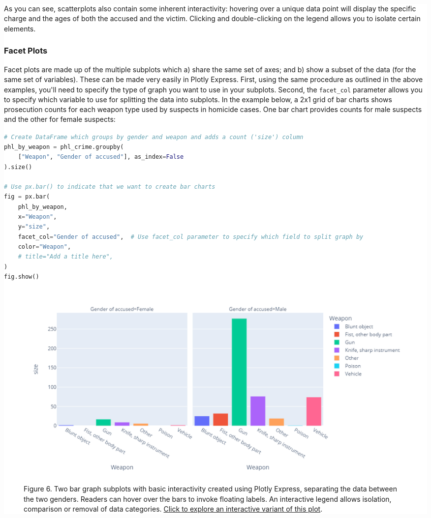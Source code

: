 As you can see, scatterplots also contain some inherent interactivity: hovering over a unique data point will display the specific charge and the ages of both the accused and the victim. Clicking and double-clicking on the legend allows you to isolate certain elements.

### Facet Plots

Facet plots are made up of the multiple subplots which a) share the same set of axes; and b) show a subset of the data (for the same set of variables). These can be made very easily in Plotly Express. First, using the same procedure as outlined in the above examples, you'll need to specify the type of graph you want to use in your subplots. Second, the `facet_col` parameter allows you to specify which variable to use for splitting the data into subplots. In the example below, a 2x1 grid of bar charts shows prosecution counts for each weapon type used by suspects in homicide cases. One bar chart provides counts for male suspects and the other for female suspects:

```python
# Create DataFrame which groups by gender and weapon and adds a count ('size') column
phl_by_weapon = phl_crime.groupby(
    ["Weapon", "Gender of accused"], as_index=False
).size()

# Use px.bar() to indicate that we want to create bar charts
fig = px.bar(
    phl_by_weapon,
    x="Weapon",
    y="size",
    facet_col="Gender of accused",  # Use facet_col parameter to specify which field to split graph by
    color="Weapon",
    # title="Add a title here",
)
fig.show()
```

<figure style="">
<a href="/assets/interactive-visualization-with-plotly/interactive-visualization-with-plotly-06.html" style="" target="_blank">
    <img src="/images/interactive-visualization-with-plotly/en-or-interactive-visualization-with-plotly-06.png" alt="A pair of bar graphs plotting prosecution Counts for each Weapon type. The x axes are labeled Weapon, and the y axes are labeled Size (representing prosecution count). The Weapon types include guns, knives, and poison. The counts range from 0 to 250. The left graph shows Counts for gender of accused - Female, while the right graph shows counts for gender of accused - Male. The graph's legend defines its color attributes.">
	</a>
<figcaption>
    <p>Figure 6. Two bar graph subplots with basic interactivity created using Plotly Express, separating the data between the two genders. Readers can hover over the bars to invoke floating labels. An interactive legend allows isolation, comparison or removal of data categories. <a href="/assets/interactive-visualization-with-plotly/interactive-visualization-with-plotly-06.html" target="_blank">Click to explore an interactive variant of this plot</a>.</p>

[^1]: Under the hood, these libraries are built on top of the Plotly JavaScript library.
[^2]: Plotly Dash is outside the scope of this tutorial, which instead focuses on `plotly.px` and `plotly.go`.
[^3]: For further information on Bokeh, see Charlie Harper's tutorial on [Visualizing Data with Bokeh and Pandas](/en/lessons/visualizing-with-bokeh) here on *Programming Historian*.
[^4]: The dataset and its related documents are available freely via the [Historical Violence Database](https://perma.cc/WCW9-YRX9) project organized by Ohio State University and licensed under a [Creative Commons Attribution-Noncommercial-Share Alike 3.0 United States License](https://perma.cc/3BYZ-UDYW). 
[^5]: If you already work with Jupyter notebooks, there is a good chance that other dependencies are already installed. However, if you are working in a clean Python environment or in a code editor like VS Code, it may also be necessary to run `pip install ipykernel` and `pip install nbformat`.
[^6]: We will also be using the NumPy module, but this is automatically installed with the installation of pandas.
[^7]: Kaleido is a Python library for generating static images (e.g. JPG and SVG files) and will therefore be needed when exporting non-interactive graphs.